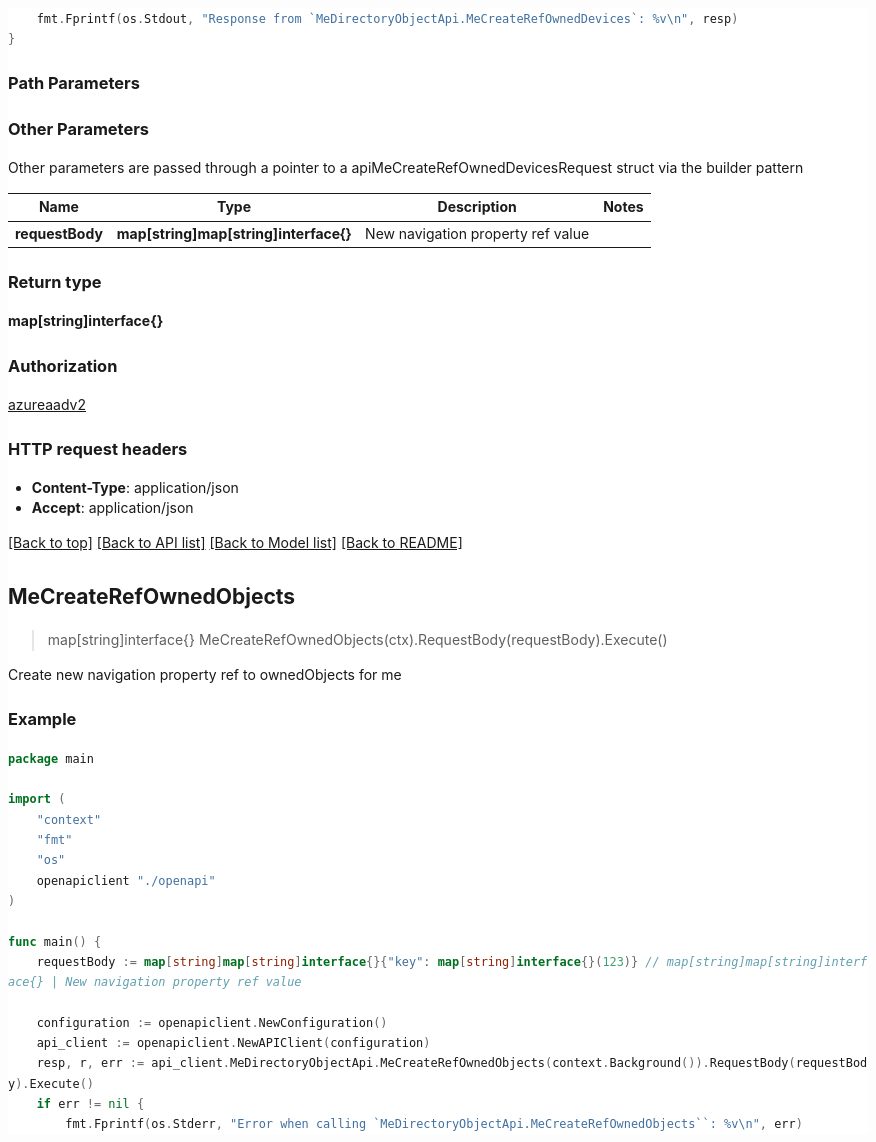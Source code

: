 ```go
    fmt.Fprintf(os.Stdout, "Response from `MeDirectoryObjectApi.MeCreateRefOwnedDevices`: %v\n", resp)
}
```

### Path Parameters



### Other Parameters

Other parameters are passed through a pointer to a apiMeCreateRefOwnedDevicesRequest struct via the builder pattern


Name | Type | Description  | Notes
------------- | ------------- | ------------- | -------------
 **requestBody** | **map[string]map[string]interface{}** | New navigation property ref value | 

### Return type

**map[string]interface{}**

### Authorization

[azureaadv2](../README.md#azureaadv2)

### HTTP request headers

- **Content-Type**: application/json
- **Accept**: application/json

[[Back to top]](#) [[Back to API list]](../README.md#documentation-for-api-endpoints)
[[Back to Model list]](../README.md#documentation-for-models)
[[Back to README]](../README.md)


## MeCreateRefOwnedObjects

> map[string]interface{} MeCreateRefOwnedObjects(ctx).RequestBody(requestBody).Execute()

Create new navigation property ref to ownedObjects for me



### Example

```go
package main

import (
    "context"
    "fmt"
    "os"
    openapiclient "./openapi"
)

func main() {
    requestBody := map[string]map[string]interface{}{"key": map[string]interface{}(123)} // map[string]map[string]interface{} | New navigation property ref value

    configuration := openapiclient.NewConfiguration()
    api_client := openapiclient.NewAPIClient(configuration)
    resp, r, err := api_client.MeDirectoryObjectApi.MeCreateRefOwnedObjects(context.Background()).RequestBody(requestBody).Execute()
    if err != nil {
        fmt.Fprintf(os.Stderr, "Error when calling `MeDirectoryObjectApi.MeCreateRefOwnedObjects``: %v\n", err)
```